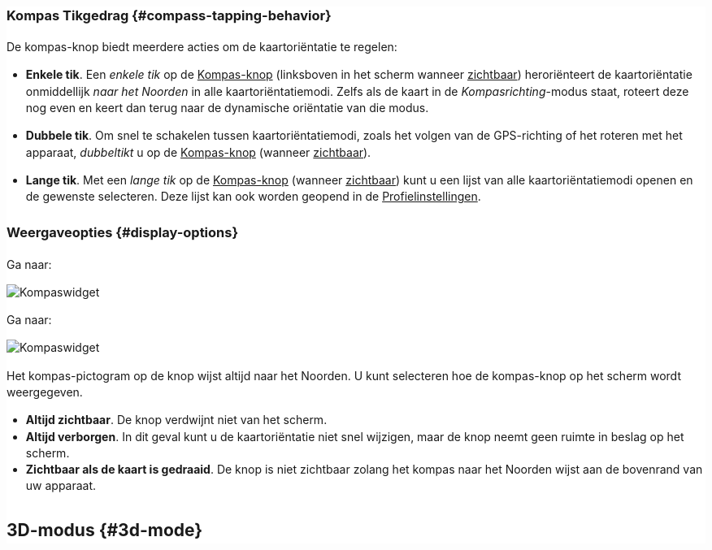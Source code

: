 ### Kompas Tikgedrag {#compass-tapping-behavior}

De kompas-knop biedt meerdere acties om de kaartoriëntatie te regelen:

- **Enkele tik**. Een *enkele tik* op de [Kompas-knop](../widgets/map-buttons.md#compass) (linksboven in het scherm wanneer [zichtbaar](../widgets/map-buttons.md#display-options)) heroriënteert de kaartoriëntatie onmiddellijk *naar het Noorden* in alle kaartoriëntatiemodi. Zelfs als de kaart in de *Kompasrichting*-modus staat, roteert deze nog even en keert dan terug naar de dynamische oriëntatie van die modus.

- **Dubbele tik**. Om snel te schakelen tussen kaartoriëntatiemodi, zoals het volgen van de GPS-richting of het roteren met het apparaat, *dubbeltikt* u op de [Kompas-knop](../widgets/map-buttons.md#compass) (wanneer [zichtbaar](../widgets/map-buttons.md#display-options)).

- **Lange tik**. Met een *lange tik* op de [Kompas-knop](../widgets/map-buttons.md#compass) (wanneer [zichtbaar](../widgets/map-buttons.md#display-options)) kunt u een lijst van alle kaartoriëntatiemodi openen en de gewenste selecteren. Deze lijst kan ook worden geopend in de [Profielinstellingen](../personal/profiles.md#appearance).

### Weergaveopties {#display-options}

<Tabs groupId="operating-systems" queryString="current-os">

<TabItem value="android" label="Android">

Ga naar: *<Translate android="true" ids="shared_string_menu,map_widget_config,shared_string_buttons,default_buttons,map_widget_compass"/>*

![Kompaswidget](@site/static/img/widgets/map_butt_compass_widg_andr.png)

</TabItem>

<TabItem value="ios" label="iOS">

Ga naar: *<Translate ios="true" ids="shared_string_menu,layer_map_appearance,shared_string_buttons,default_buttons,map_widget_compass"/>*

![Kompaswidget](@site/static/img/widgets/map_butt_compass_widg_ios.png)

</TabItem>

</Tabs>

Het kompas-pictogram op de knop wijst altijd naar het Noorden. U kunt selecteren hoe de kompas-knop op het scherm wordt weergegeven.

- **Altijd zichtbaar**. De knop verdwijnt niet van het scherm.
- **Altijd verborgen**. In dit geval kunt u de kaartoriëntatie niet snel wijzigen, maar de knop neemt geen ruimte in beslag op het scherm.
- **Zichtbaar als de kaart is gedraaid**. De knop is niet zichtbaar zolang het kompas naar het Noorden wijst aan de bovenrand van uw apparaat.

## 3D-modus {#3d-mode}

<Tabs groupId="operating-systems" queryString="current-os">
